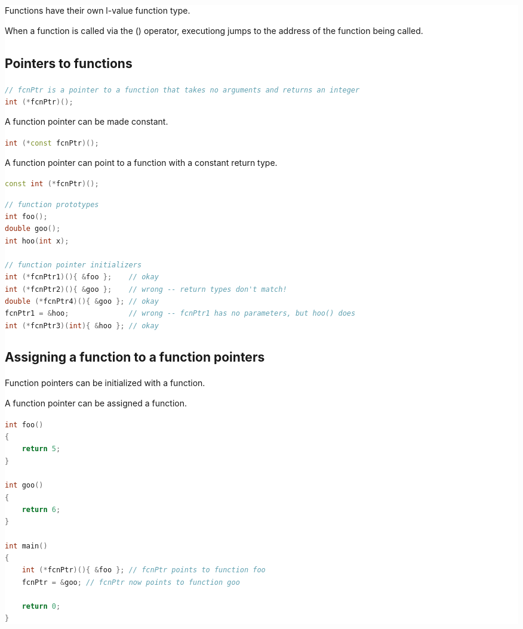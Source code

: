 Functions have their own l-value function type.

When a function is called via the () operator, executiong jumps to the address of the function being called.

## Pointers to functions
```cpp
// fcnPtr is a pointer to a function that takes no arguments and returns an integer
int (*fcnPtr)();
```

A function pointer can be made constant.
```cpp
int (*const fcnPtr)();
```

A function pointer can point to a function with a constant return type.
```cpp
const int (*fcnPtr)();
```

```cpp
// function prototypes
int foo();
double goo();
int hoo(int x);

// function pointer initializers
int (*fcnPtr1)(){ &foo };    // okay
int (*fcnPtr2)(){ &goo };    // wrong -- return types don't match!
double (*fcnPtr4)(){ &goo }; // okay
fcnPtr1 = &hoo;              // wrong -- fcnPtr1 has no parameters, but hoo() does
int (*fcnPtr3)(int){ &hoo }; // okay
```
## Assigning a function to a function pointers
Function pointers can be initialized with a function. 

A function pointer can be assigned a function.

```cpp
int foo()
{
    return 5;
}

int goo()
{
    return 6;
}

int main()
{
    int (*fcnPtr)(){ &foo }; // fcnPtr points to function foo
    fcnPtr = &goo; // fcnPtr now points to function goo

    return 0;
}
```
